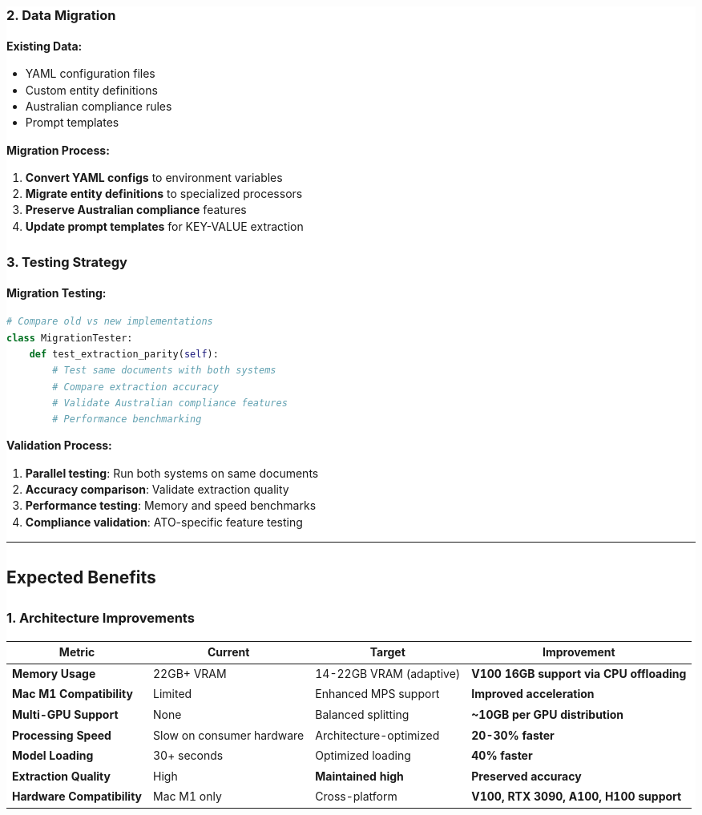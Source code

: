 
### 2. Data Migration

**Existing Data:**
- YAML configuration files
- Custom entity definitions
- Australian compliance rules
- Prompt templates

**Migration Process:**
1. **Convert YAML configs** to environment variables
2. **Migrate entity definitions** to specialized processors
3. **Preserve Australian compliance** features
4. **Update prompt templates** for KEY-VALUE extraction

### 3. Testing Strategy

**Migration Testing:**
```python
# Compare old vs new implementations
class MigrationTester:
    def test_extraction_parity(self):
        # Test same documents with both systems
        # Compare extraction accuracy
        # Validate Australian compliance features
        # Performance benchmarking
```

**Validation Process:**
1. **Parallel testing**: Run both systems on same documents
2. **Accuracy comparison**: Validate extraction quality
3. **Performance testing**: Memory and speed benchmarks
4. **Compliance validation**: ATO-specific feature testing

---

## Expected Benefits

### 1. Architecture Improvements

| Metric | Current | Target | Improvement |
|--------|---------|---------|-------------|
| **Memory Usage** | 22GB+ VRAM | 14-22GB VRAM (adaptive) | **V100 16GB support via CPU offloading** |
| **Mac M1 Compatibility** | Limited | Enhanced MPS support | **Improved acceleration** |
| **Multi-GPU Support** | None | Balanced splitting | **~10GB per GPU distribution** |
| **Processing Speed** | Slow on consumer hardware | Architecture-optimized | **20-30% faster** |
| **Model Loading** | 30+ seconds | Optimized loading | **40% faster** |
| **Extraction Quality** | High | **Maintained high** | **Preserved accuracy** |
| **Hardware Compatibility** | Mac M1 only | Cross-platform | **V100, RTX 3090, A100, H100 support** |
